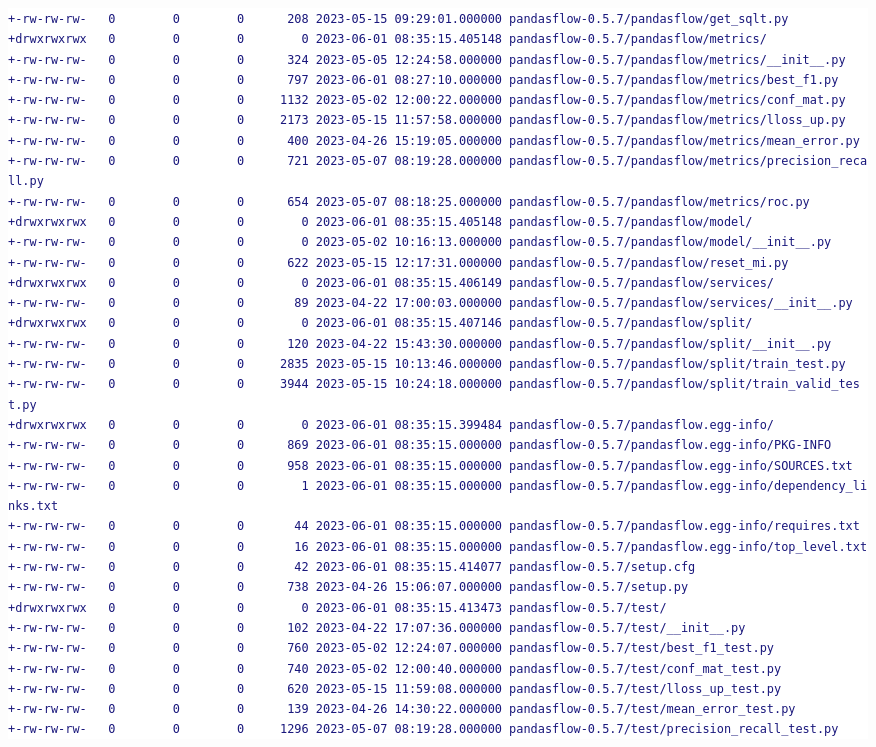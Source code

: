 ```diff
+-rw-rw-rw-   0        0        0      208 2023-05-15 09:29:01.000000 pandasflow-0.5.7/pandasflow/get_sqlt.py
+drwxrwxrwx   0        0        0        0 2023-06-01 08:35:15.405148 pandasflow-0.5.7/pandasflow/metrics/
+-rw-rw-rw-   0        0        0      324 2023-05-05 12:24:58.000000 pandasflow-0.5.7/pandasflow/metrics/__init__.py
+-rw-rw-rw-   0        0        0      797 2023-06-01 08:27:10.000000 pandasflow-0.5.7/pandasflow/metrics/best_f1.py
+-rw-rw-rw-   0        0        0     1132 2023-05-02 12:00:22.000000 pandasflow-0.5.7/pandasflow/metrics/conf_mat.py
+-rw-rw-rw-   0        0        0     2173 2023-05-15 11:57:58.000000 pandasflow-0.5.7/pandasflow/metrics/lloss_up.py
+-rw-rw-rw-   0        0        0      400 2023-04-26 15:19:05.000000 pandasflow-0.5.7/pandasflow/metrics/mean_error.py
+-rw-rw-rw-   0        0        0      721 2023-05-07 08:19:28.000000 pandasflow-0.5.7/pandasflow/metrics/precision_recall.py
+-rw-rw-rw-   0        0        0      654 2023-05-07 08:18:25.000000 pandasflow-0.5.7/pandasflow/metrics/roc.py
+drwxrwxrwx   0        0        0        0 2023-06-01 08:35:15.405148 pandasflow-0.5.7/pandasflow/model/
+-rw-rw-rw-   0        0        0        0 2023-05-02 10:16:13.000000 pandasflow-0.5.7/pandasflow/model/__init__.py
+-rw-rw-rw-   0        0        0      622 2023-05-15 12:17:31.000000 pandasflow-0.5.7/pandasflow/reset_mi.py
+drwxrwxrwx   0        0        0        0 2023-06-01 08:35:15.406149 pandasflow-0.5.7/pandasflow/services/
+-rw-rw-rw-   0        0        0       89 2023-04-22 17:00:03.000000 pandasflow-0.5.7/pandasflow/services/__init__.py
+drwxrwxrwx   0        0        0        0 2023-06-01 08:35:15.407146 pandasflow-0.5.7/pandasflow/split/
+-rw-rw-rw-   0        0        0      120 2023-04-22 15:43:30.000000 pandasflow-0.5.7/pandasflow/split/__init__.py
+-rw-rw-rw-   0        0        0     2835 2023-05-15 10:13:46.000000 pandasflow-0.5.7/pandasflow/split/train_test.py
+-rw-rw-rw-   0        0        0     3944 2023-05-15 10:24:18.000000 pandasflow-0.5.7/pandasflow/split/train_valid_test.py
+drwxrwxrwx   0        0        0        0 2023-06-01 08:35:15.399484 pandasflow-0.5.7/pandasflow.egg-info/
+-rw-rw-rw-   0        0        0      869 2023-06-01 08:35:15.000000 pandasflow-0.5.7/pandasflow.egg-info/PKG-INFO
+-rw-rw-rw-   0        0        0      958 2023-06-01 08:35:15.000000 pandasflow-0.5.7/pandasflow.egg-info/SOURCES.txt
+-rw-rw-rw-   0        0        0        1 2023-06-01 08:35:15.000000 pandasflow-0.5.7/pandasflow.egg-info/dependency_links.txt
+-rw-rw-rw-   0        0        0       44 2023-06-01 08:35:15.000000 pandasflow-0.5.7/pandasflow.egg-info/requires.txt
+-rw-rw-rw-   0        0        0       16 2023-06-01 08:35:15.000000 pandasflow-0.5.7/pandasflow.egg-info/top_level.txt
+-rw-rw-rw-   0        0        0       42 2023-06-01 08:35:15.414077 pandasflow-0.5.7/setup.cfg
+-rw-rw-rw-   0        0        0      738 2023-04-26 15:06:07.000000 pandasflow-0.5.7/setup.py
+drwxrwxrwx   0        0        0        0 2023-06-01 08:35:15.413473 pandasflow-0.5.7/test/
+-rw-rw-rw-   0        0        0      102 2023-04-22 17:07:36.000000 pandasflow-0.5.7/test/__init__.py
+-rw-rw-rw-   0        0        0      760 2023-05-02 12:24:07.000000 pandasflow-0.5.7/test/best_f1_test.py
+-rw-rw-rw-   0        0        0      740 2023-05-02 12:00:40.000000 pandasflow-0.5.7/test/conf_mat_test.py
+-rw-rw-rw-   0        0        0      620 2023-05-15 11:59:08.000000 pandasflow-0.5.7/test/lloss_up_test.py
+-rw-rw-rw-   0        0        0      139 2023-04-26 14:30:22.000000 pandasflow-0.5.7/test/mean_error_test.py
+-rw-rw-rw-   0        0        0     1296 2023-05-07 08:19:28.000000 pandasflow-0.5.7/test/precision_recall_test.py
```
